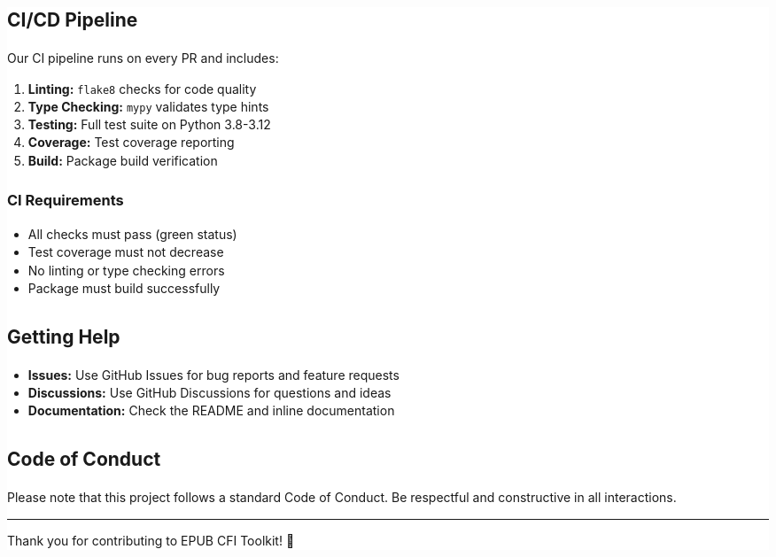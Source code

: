## CI/CD Pipeline

Our CI pipeline runs on every PR and includes:

1. **Linting:** `flake8` checks for code quality
2. **Type Checking:** `mypy` validates type hints
3. **Testing:** Full test suite on Python 3.8-3.12
4. **Coverage:** Test coverage reporting
5. **Build:** Package build verification

### CI Requirements
- All checks must pass (green status)
- Test coverage must not decrease
- No linting or type checking errors
- Package must build successfully

## Getting Help

- **Issues:** Use GitHub Issues for bug reports and feature requests
- **Discussions:** Use GitHub Discussions for questions and ideas
- **Documentation:** Check the README and inline documentation

## Code of Conduct

Please note that this project follows a standard Code of Conduct. Be respectful and constructive in all interactions.

---

Thank you for contributing to EPUB CFI Toolkit! 🎉